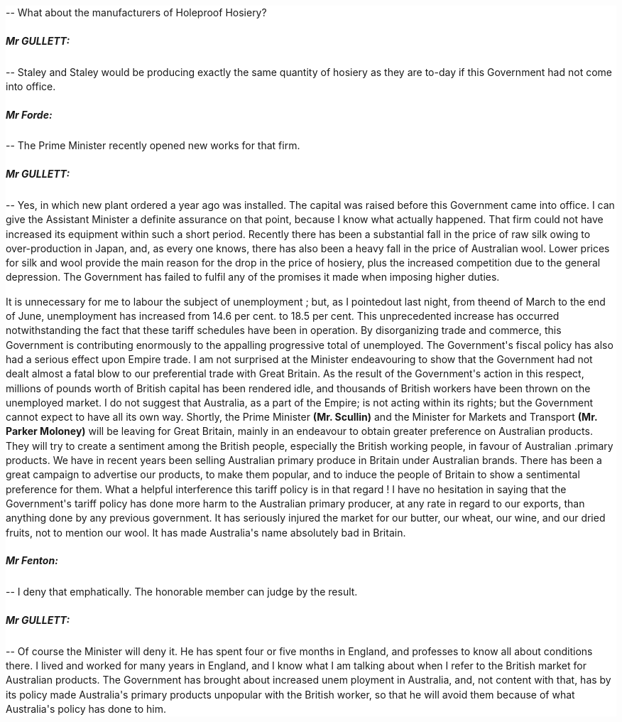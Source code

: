 --  What about the manufacturers of Holeproof Hosiery? 

##### Mr GULLETT:

-- Staley and Staley would be producing exactly the same quantity of hosiery as they are to-day if this Government had not come into office. 

##### Mr Forde:

--  The Prime Minister recently opened new works for that firm. 

##### Mr GULLETT:

-- Yes, in which new plant ordered a year ago was installed. The capital was raised before this Government came into office. I can give the Assistant Minister a definite assurance on that point, because I know what actually happened. That firm could not have increased its equipment within such a short period. Recently there has been a substantial fall in the price of raw silk owing to over-production in Japan, and, as every one knows, there has also been a heavy fall in the price of Australian wool. Lower prices for silk and wool provide the main reason for the drop in the price of hosiery, plus the increased competition due to the general depression. The Government has failed to fulfil any of the promises it made when imposing higher duties. 

It is unnecessary for me to labour the subject of unemployment ; but, as I pointedout last night, from theend of March to the end of June, unemployment has increased from 14.6 per cent. to 18.5 per cent. This unprecedented increase has occurred notwithstanding the fact that these tariff schedules have been in operation. By disorganizing trade and commerce, this Government is contributing enormously to the appalling progressive total of unemployed. The Government's fiscal policy has also had a serious effect upon Empire trade. I am not surprised at the Minister endeavouring to show that the Government had not dealt almost a fatal blow to our preferential trade with Great Britain. As the result of the Government's action in this respect, millions of pounds worth of British capital has been rendered idle, and thousands of British workers have been thrown on the unemployed market. I do not suggest that Australia, as a part of the Empire; is not acting within its rights; but the Government cannot expect to have all its own way. Shortly, the Prime Minister  **(Mr. Scullin)**  and the Minister for Markets and Transport  **(Mr. Parker Moloney)**  will be leaving for Great Britain, mainly in an endeavour to obtain greater preference on Australian products. They will try to create  a  sentiment among the British people, especially the British working people, in favour of Australian .primary products. We have in recent years been selling Australian primary produce in Britain under Australian brands. There has been a great campaign to advertise our products, to make them popular, and to induce the people of Britain to show a sentimental preference for them. What  a  helpful interference this tariff policy is in that regard ! I have no hesitation in saying that the Government's tariff policy has done more harm to the Australian primary producer, at any rate in regard to our exports, than anything done by any previous government. It has seriously injured the market for our butter, our wheat, our wine, and our dried fruits, not to mention our wool. It has made Australia's name absolutely bad in Britain. 

##### Mr Fenton:

--  I deny that emphatically. The honorable member can judge by the result. 

##### Mr GULLETT:

-- Of course the Minister will deny it. He has spent four or five months in England, and professes to know all about conditions there. I lived and worked for many years in England, and I know what I am talking about when I refer to the British market for Australian products. The Government has brought about increased unem ployment in Australia, and, not content with that, has by its policy made Australia's primary products unpopular with the British worker, so that he will avoid them because of what Australia's policy has done to him. 
